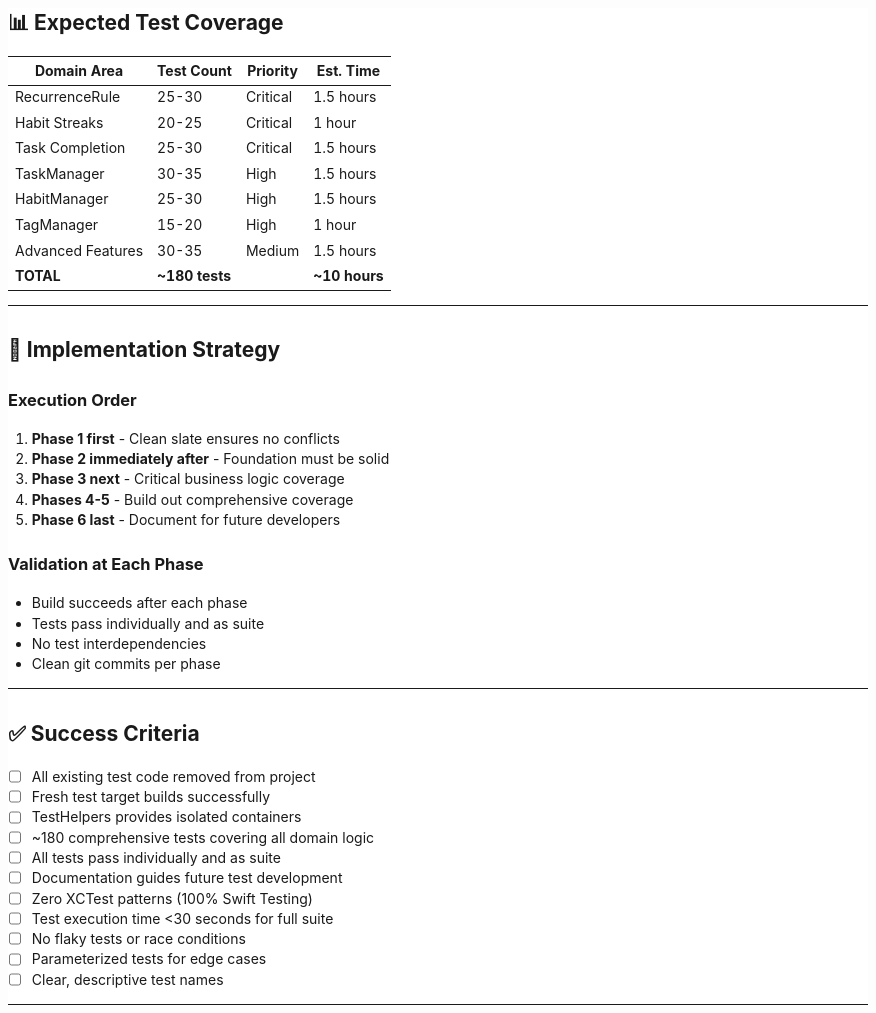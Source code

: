
## 📊 Expected Test Coverage

| Domain Area | Test Count | Priority | Est. Time |
|------------|------------|----------|-----------|
| RecurrenceRule | 25-30 | Critical | 1.5 hours |
| Habit Streaks | 20-25 | Critical | 1 hour |
| Task Completion | 25-30 | Critical | 1.5 hours |
| TaskManager | 30-35 | High | 1.5 hours |
| HabitManager | 25-30 | High | 1.5 hours |
| TagManager | 15-20 | High | 1 hour |
| Advanced Features | 30-35 | Medium | 1.5 hours |
| **TOTAL** | **~180 tests** | | **~10 hours** |

---

## 🚀 Implementation Strategy

### Execution Order

1. **Phase 1 first** - Clean slate ensures no conflicts
2. **Phase 2 immediately after** - Foundation must be solid
3. **Phase 3 next** - Critical business logic coverage
4. **Phases 4-5** - Build out comprehensive coverage
5. **Phase 6 last** - Document for future developers

### Validation at Each Phase

- Build succeeds after each phase
- Tests pass individually and as suite
- No test interdependencies
- Clean git commits per phase

---

## ✅ Success Criteria

- [ ] All existing test code removed from project
- [ ] Fresh test target builds successfully
- [ ] TestHelpers provides isolated containers
- [ ] ~180 comprehensive tests covering all domain logic
- [ ] All tests pass individually and as suite
- [ ] Documentation guides future test development
- [ ] Zero XCTest patterns (100% Swift Testing)
- [ ] Test execution time <30 seconds for full suite
- [ ] No flaky tests or race conditions
- [ ] Parameterized tests for edge cases
- [ ] Clear, descriptive test names

---